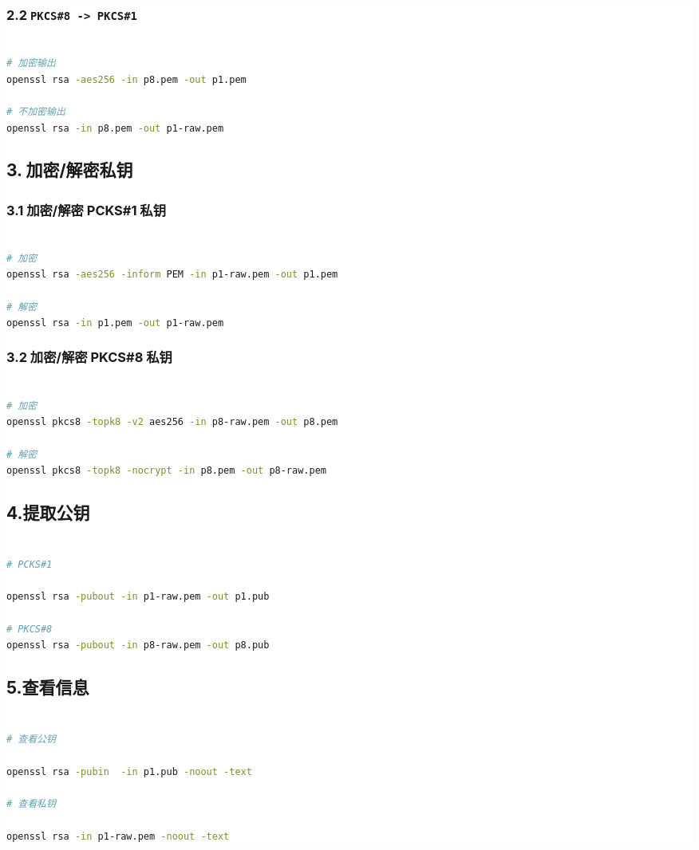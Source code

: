 ### 2.2 `PKCS#8 -> PKCS#1`

```bash

# 加密输出
openssl rsa -aes256 -in p8.pem -out p1.pem

# 不加密输出
openssl rsa -in p8.pem -out p1-raw.pem

```

## 3. 加密/解密私钥

### 3.1 加密/解密 PCKS#1 私钥

```bash

# 加密
openssl rsa -aes256 -inform PEM -in p1-raw.pem -out p1.pem

# 解密
openssl rsa -in p1.pem -out p1-raw.pem
```

### 3.2 加密/解密 PKCS#8 私钥

```bash

# 加密
openssl pkcs8 -topk8 -v2 aes256 -in p8-raw.pem -out p8.pem

# 解密
openssl pkcs8 -topk8 -nocrypt -in p8.pem -out p8-raw.pem

```

## 4.提取公钥

```bash

# PCKS#1

openssl rsa -pubout -in p1-raw.pem -out p1.pub

# PKCS#8
openssl rsa -pubout -in p8-raw.pem -out p8.pub
```

## 5.查看信息

```bash

# 查看公钥

openssl rsa -pubin  -in p1.pub -noout -text

# 查看私钥

openssl rsa -in p1-raw.pem -noout -text
```
